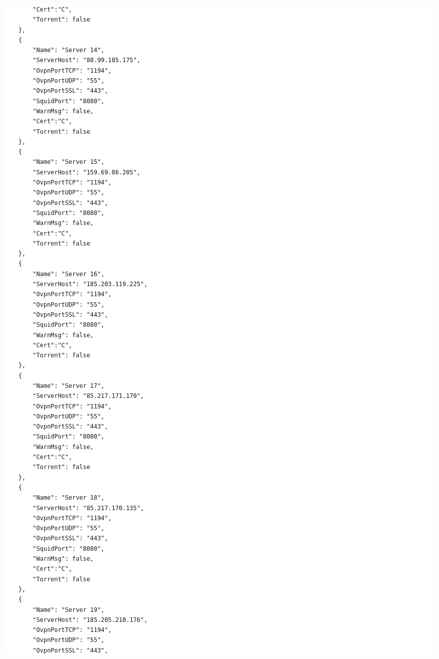 			"Cert":"C",
			"Torrent": false
		},
		{
			"Name": "Server 14",
			"ServerHost": "88.99.185.175",
			"OvpnPortTCP": "1194",
			"OvpnPortUDP": "55",
			"OvpnPortSSL": "443",
			"SquidPort": "8080",
			"WarnMsg": false,
			"Cert":"C",
			"Torrent": false
		},
		{
			"Name": "Server 15",
			"ServerHost": "159.69.86.205",
			"OvpnPortTCP": "1194",
			"OvpnPortUDP": "55",
			"OvpnPortSSL": "443",
			"SquidPort": "8080",
			"WarnMsg": false,
			"Cert":"C",
			"Torrent": false
		},
		{
			"Name": "Server 16",
			"ServerHost": "185.203.119.225",
			"OvpnPortTCP": "1194",
			"OvpnPortUDP": "55",
			"OvpnPortSSL": "443",
			"SquidPort": "8080",
			"WarnMsg": false,
			"Cert":"C",
			"Torrent": false
		},
		{
			"Name": "Server 17",
			"ServerHost": "85.217.171.170",
			"OvpnPortTCP": "1194",
			"OvpnPortUDP": "55",
			"OvpnPortSSL": "443",
			"SquidPort": "8080",
			"WarnMsg": false,
			"Cert":"C",
			"Torrent": false
		},
		{
			"Name": "Server 18",
			"ServerHost": "85.217.170.135",
			"OvpnPortTCP": "1194",
			"OvpnPortUDP": "55",
			"OvpnPortSSL": "443",
			"SquidPort": "8080",
			"WarnMsg": false,
			"Cert":"C",
			"Torrent": false
		},
		{
			"Name": "Server 19",
			"ServerHost": "185.205.210.176",
			"OvpnPortTCP": "1194",
			"OvpnPortUDP": "55",
			"OvpnPortSSL": "443",